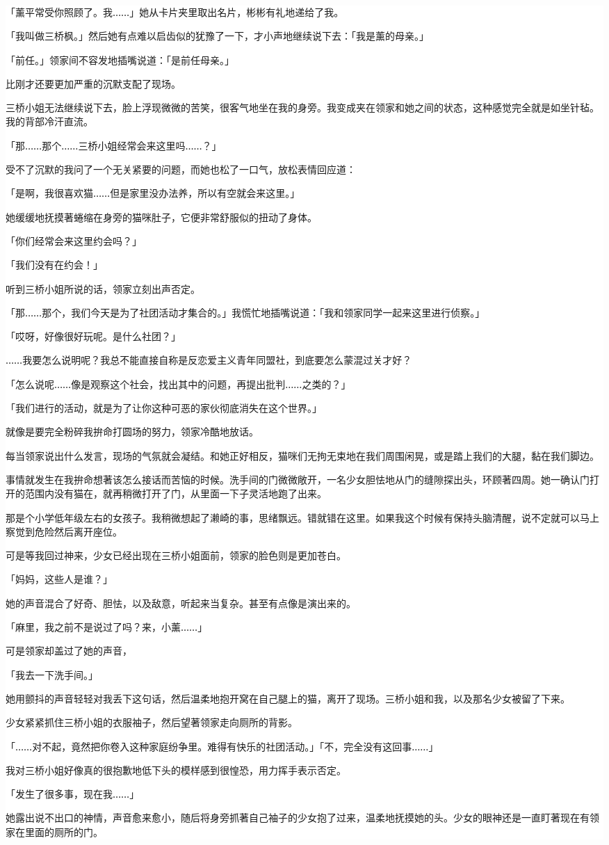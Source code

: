 「薰平常受你照顾了。我……」她从卡片夹里取出名片，彬彬有礼地递给了我。

「我叫做三桥枫。」然后她有点难以启齿似的犹豫了一下，才小声地继续说下去：「我是薰的母亲。」

「前任。」领家间不容发地插嘴说道：「是前任母亲。」

比刚才还要更加严重的沉默支配了现场。

三桥小姐无法继续说下去，脸上浮现微微的苦笑，很客气地坐在我的身旁。我变成夹在领家和她之间的状态，这种感觉完全就是如坐针毡。我的背部冷汗直流。

「那……那个……三桥小姐经常会来这里吗……？」

受不了沉默的我问了一个无关紧要的问题，而她也松了一口气，放松表情回应道：

「是啊，我很喜欢猫……但是家里没办法养，所以有空就会来这里。」

她缓缓地抚摸著蜷缩在身旁的猫咪肚子，它便非常舒服似的扭动了身体。

「你们经常会来这里约会吗？」

「我们没有在约会！」

听到三桥小姐所说的话，领家立刻出声否定。

「那……那个，我们今天是为了社团活动才集合的。」我慌忙地插嘴说道：「我和领家同学一起来这里进行侦察。」

「哎呀，好像很好玩呢。是什么社团？」

……我要怎么说明呢？我总不能直接自称是反恋爱主义青年同盟社，到底要怎么蒙混过关才好？

「怎么说呢……像是观察这个社会，找出其中的问题，再提出批判……之类的？」

「我们进行的活动，就是为了让你这种可恶的家伙彻底消失在这个世界。」

就像是要完全粉碎我拚命打圆场的努力，领家冷酷地放话。

每当领家说出什么发言，现场的气氛就会凝结。和她正好相反，猫咪们无拘无束地在我们周围闲晃，或是踏上我们的大腿，黏在我们脚边。

事情就发生在我拚命想著该怎么接话而苦恼的时候。洗手间的门微微敞开，一名少女胆怯地从门的缝隙探出头，环顾著四周。她一确认门打开的范围内没有猫在，就再稍微打开了门，从里面一下子灵活地跑了出来。

那是个小学低年级左右的女孩子。我稍微想起了濑崎的事，思绪飘远。错就错在这里。如果我这个时候有保持头脑清醒，说不定就可以马上察觉到危险然后离开座位。

可是等我回过神来，少女已经出现在三桥小姐面前，领家的脸色则是更加苍白。

「妈妈，这些人是谁？」

她的声音混合了好奇、胆怯，以及敌意，听起来当复杂。甚至有点像是演出来的。

「麻里，我之前不是说过了吗？来，小薰……」

可是领家却盖过了她的声音，

「我去一下洗手间。」

她用颤抖的声音轻轻对我丢下这句话，然后温柔地抱开窝在自己腿上的猫，离开了现场。三桥小姐和我，以及那名少女被留了下来。

少女紧紧抓住三桥小姐的衣服袖子，然后望著领家走向厕所的背影。

「……对不起，竟然把你卷入这种家庭纷争里。难得有快乐的社团活动。」「不，完全没有这回事……」

我对三桥小姐好像真的很抱歉地低下头的模样感到很惶恐，用力挥手表示否定。

「发生了很多事，现在我……」

她露出说不出口的神情，声音愈来愈小，随后将身旁抓著自己袖子的少女抱了过来，温柔地抚摸她的头。少女的眼神还是一直盯著现在有领家在里面的厕所的门。
